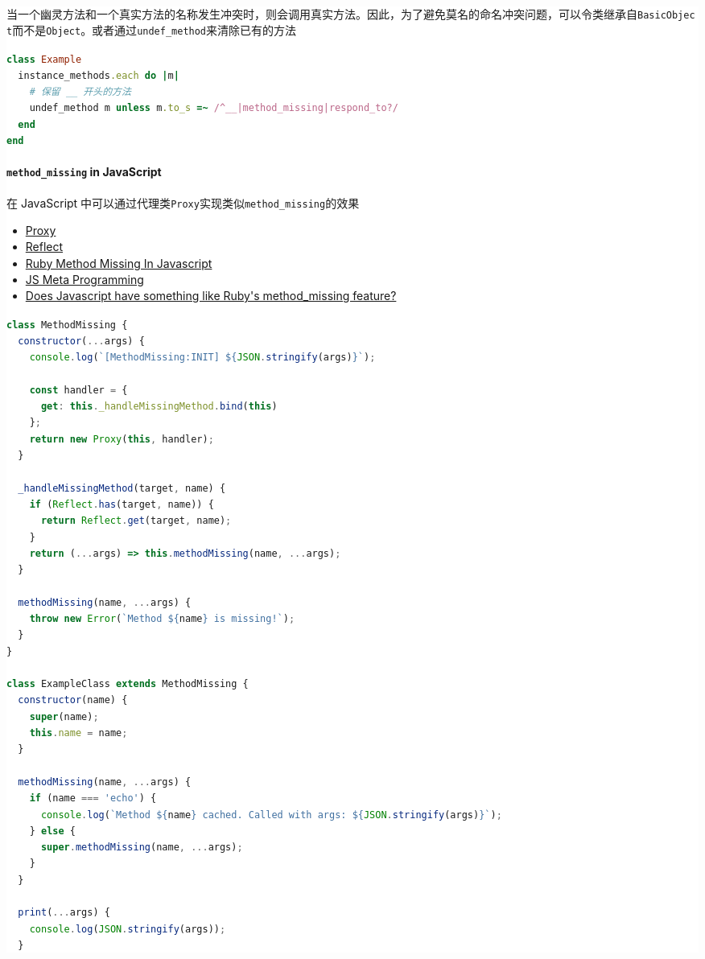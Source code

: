当一个幽灵方法和一个真实方法的名称发生冲突时，则会调用真实方法。因此，为了避免莫名的命名冲突问题，可以令类继承自`BasicObject`而不是`Object`。或者通过`undef_method`来清除已有的方法

```ruby
class Example
  instance_methods.each do |m|
    # 保留 __ 开头的方法
    undef_method m unless m.to_s =~ /^__|method_missing|respond_to?/
  end
end
```

#### `method_missing` in JavaScript

在 JavaScript 中可以通过代理类`Proxy`实现类似`method_missing`的效果

- [Proxy](https://developer.mozilla.org/en-US/docs/Web/JavaScript/Reference/Global_Objects/Proxy)
- [Reflect](https://developer.mozilla.org/en-US/docs/Web/JavaScript/Reference/Global_Objects/Reflect)
- [Ruby Method Missing In Javascript](http://www.aurelienbottazini.com/2016/10/19/ruby-method-missing-in-javascript.html)
- [JS Meta Programming](https://developer.mozilla.org/zh-CN/docs/Web/JavaScript/Guide/Meta_programming)
- [Does Javascript have something like Ruby's method_missing feature?](https://stackoverflow.com/questions/9779624/does-javascript-have-something-like-rubys-method-missing-feature)

```javascript
class MethodMissing {
  constructor(...args) {
    console.log(`[MethodMissing:INIT] ${JSON.stringify(args)}`);

    const handler = {
      get: this._handleMissingMethod.bind(this)
    };
    return new Proxy(this, handler);
  }

  _handleMissingMethod(target, name) {
    if (Reflect.has(target, name)) {
      return Reflect.get(target, name);
    }
    return (...args) => this.methodMissing(name, ...args);
  }

  methodMissing(name, ...args) {
    throw new Error(`Method ${name} is missing!`);
  }
}

class ExampleClass extends MethodMissing {
  constructor(name) {
    super(name);
    this.name = name;
  }

  methodMissing(name, ...args) {
    if (name === 'echo') {
      console.log(`Method ${name} cached. Called with args: ${JSON.stringify(args)}`);
    } else {
      super.methodMissing(name, ...args);
    }
  }

  print(...args) {
    console.log(JSON.stringify(args));
  }
```
